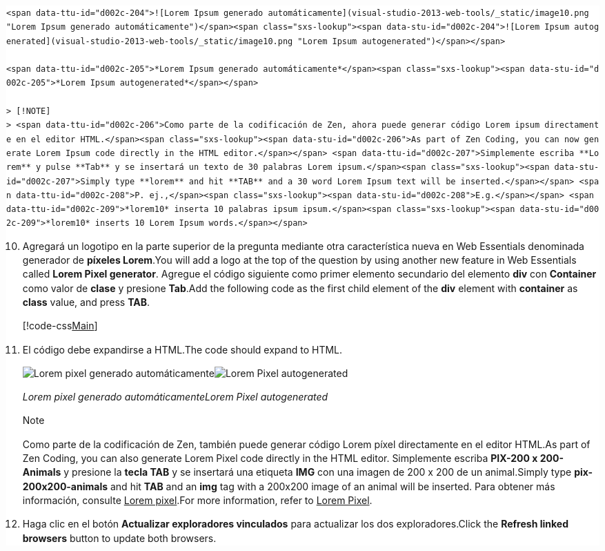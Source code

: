     <span data-ttu-id="d002c-204">![Lorem Ipsum generado automáticamente](visual-studio-2013-web-tools/_static/image10.png "Lorem Ipsum generado automáticamente")</span><span class="sxs-lookup"><span data-stu-id="d002c-204">![Lorem Ipsum autogenerated](visual-studio-2013-web-tools/_static/image10.png "Lorem Ipsum autogenerated")</span></span>

    <span data-ttu-id="d002c-205">*Lorem Ipsum generado automáticamente*</span><span class="sxs-lookup"><span data-stu-id="d002c-205">*Lorem Ipsum autogenerated*</span></span>

    > [!NOTE]
    > <span data-ttu-id="d002c-206">Como parte de la codificación de Zen, ahora puede generar código Lorem ipsum directamente en el editor HTML.</span><span class="sxs-lookup"><span data-stu-id="d002c-206">As part of Zen Coding, you can now generate Lorem Ipsum code directly in the HTML editor.</span></span> <span data-ttu-id="d002c-207">Simplemente escriba **Lorem** y pulse **Tab** y se insertará un texto de 30 palabras Lorem ipsum.</span><span class="sxs-lookup"><span data-stu-id="d002c-207">Simply type **lorem** and hit **TAB** and a 30 word Lorem Ipsum text will be inserted.</span></span> <span data-ttu-id="d002c-208">P. ej.,</span><span class="sxs-lookup"><span data-stu-id="d002c-208">E.g.</span></span> <span data-ttu-id="d002c-209">*lorem10* inserta 10 palabras ipsum ipsum.</span><span class="sxs-lookup"><span data-stu-id="d002c-209">*lorem10* inserts 10 Lorem Ipsum words.</span></span>
10. <span data-ttu-id="d002c-210">Agregará un logotipo en la parte superior de la pregunta mediante otra característica nueva en Web Essentials denominada generador de **píxeles Lorem**.</span><span class="sxs-lookup"><span data-stu-id="d002c-210">You will add a logo at the top of the question by using another new feature in Web Essentials called **Lorem Pixel generator**.</span></span> <span data-ttu-id="d002c-211">Agregue el código siguiente como primer elemento secundario del elemento **div** con **Container** como valor de **clase** y presione **Tab**.</span><span class="sxs-lookup"><span data-stu-id="d002c-211">Add the following code as the first child element of the **div** element with **container** as **class** value, and press **TAB**.</span></span>

    [!code-css[Main](visual-studio-2013-web-tools/samples/sample3.css)]
11. <span data-ttu-id="d002c-212">El código debe expandirse a HTML.</span><span class="sxs-lookup"><span data-stu-id="d002c-212">The code should expand to HTML.</span></span>

    <span data-ttu-id="d002c-213">![Lorem pixel generado automáticamente](visual-studio-2013-web-tools/_static/image11.png "Lorem pixel generado automáticamente")</span><span class="sxs-lookup"><span data-stu-id="d002c-213">![Lorem Pixel autogenerated](visual-studio-2013-web-tools/_static/image11.png "Lorem Pixel autogenerated")</span></span>

    <span data-ttu-id="d002c-214">*Lorem pixel generado automáticamente*</span><span class="sxs-lookup"><span data-stu-id="d002c-214">*Lorem Pixel autogenerated*</span></span>

    > [!NOTE]
    > <span data-ttu-id="d002c-215">Como parte de la codificación de Zen, también puede generar código Lorem píxel directamente en el editor HTML.</span><span class="sxs-lookup"><span data-stu-id="d002c-215">As part of Zen Coding, you can also generate Lorem Pixel code directly in the HTML editor.</span></span> <span data-ttu-id="d002c-216">Simplemente escriba **PIX-200 x 200-Animals** y presione la **tecla TAB** y se insertará una etiqueta **IMG** con una imagen de 200 x 200 de un animal.</span><span class="sxs-lookup"><span data-stu-id="d002c-216">Simply type **pix-200x200-animals** and hit **TAB** and an **img** tag with a 200x200 image of an animal will be inserted.</span></span> <span data-ttu-id="d002c-217">Para obtener más información, consulte [Lorem pixel](http://www.lorempixel.com).</span><span class="sxs-lookup"><span data-stu-id="d002c-217">For more information, refer to [Lorem Pixel](http://www.lorempixel.com).</span></span>
12. <span data-ttu-id="d002c-218">Haga clic en el botón **Actualizar exploradores vinculados** para actualizar los dos exploradores.</span><span class="sxs-lookup"><span data-stu-id="d002c-218">Click the **Refresh linked browsers** button to update both browsers.</span></span>
